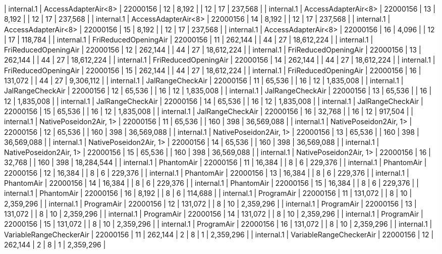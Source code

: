 | internal.1 | AccessAdapterAir<8> | 22000156 | 12 | 8,192 |  | 12 | 17 | 237,568 | 
| internal.1 | AccessAdapterAir<8> | 22000156 | 13 | 8,192 |  | 12 | 17 | 237,568 | 
| internal.1 | AccessAdapterAir<8> | 22000156 | 14 | 8,192 |  | 12 | 17 | 237,568 | 
| internal.1 | AccessAdapterAir<8> | 22000156 | 15 | 8,192 |  | 12 | 17 | 237,568 | 
| internal.1 | AccessAdapterAir<8> | 22000156 | 16 | 4,096 |  | 12 | 17 | 118,784 | 
| internal.1 | FriReducedOpeningAir | 22000156 | 11 | 262,144 |  | 44 | 27 | 18,612,224 | 
| internal.1 | FriReducedOpeningAir | 22000156 | 12 | 262,144 |  | 44 | 27 | 18,612,224 | 
| internal.1 | FriReducedOpeningAir | 22000156 | 13 | 262,144 |  | 44 | 27 | 18,612,224 | 
| internal.1 | FriReducedOpeningAir | 22000156 | 14 | 262,144 |  | 44 | 27 | 18,612,224 | 
| internal.1 | FriReducedOpeningAir | 22000156 | 15 | 262,144 |  | 44 | 27 | 18,612,224 | 
| internal.1 | FriReducedOpeningAir | 22000156 | 16 | 131,072 |  | 44 | 27 | 9,306,112 | 
| internal.1 | JalRangeCheckAir | 22000156 | 11 | 65,536 |  | 16 | 12 | 1,835,008 | 
| internal.1 | JalRangeCheckAir | 22000156 | 12 | 65,536 |  | 16 | 12 | 1,835,008 | 
| internal.1 | JalRangeCheckAir | 22000156 | 13 | 65,536 |  | 16 | 12 | 1,835,008 | 
| internal.1 | JalRangeCheckAir | 22000156 | 14 | 65,536 |  | 16 | 12 | 1,835,008 | 
| internal.1 | JalRangeCheckAir | 22000156 | 15 | 65,536 |  | 16 | 12 | 1,835,008 | 
| internal.1 | JalRangeCheckAir | 22000156 | 16 | 32,768 |  | 16 | 12 | 917,504 | 
| internal.1 | NativePoseidon2Air<BabyBearParameters>, 1> | 22000156 | 11 | 65,536 |  | 160 | 398 | 36,569,088 | 
| internal.1 | NativePoseidon2Air<BabyBearParameters>, 1> | 22000156 | 12 | 65,536 |  | 160 | 398 | 36,569,088 | 
| internal.1 | NativePoseidon2Air<BabyBearParameters>, 1> | 22000156 | 13 | 65,536 |  | 160 | 398 | 36,569,088 | 
| internal.1 | NativePoseidon2Air<BabyBearParameters>, 1> | 22000156 | 14 | 65,536 |  | 160 | 398 | 36,569,088 | 
| internal.1 | NativePoseidon2Air<BabyBearParameters>, 1> | 22000156 | 15 | 65,536 |  | 160 | 398 | 36,569,088 | 
| internal.1 | NativePoseidon2Air<BabyBearParameters>, 1> | 22000156 | 16 | 32,768 |  | 160 | 398 | 18,284,544 | 
| internal.1 | PhantomAir | 22000156 | 11 | 16,384 |  | 8 | 6 | 229,376 | 
| internal.1 | PhantomAir | 22000156 | 12 | 16,384 |  | 8 | 6 | 229,376 | 
| internal.1 | PhantomAir | 22000156 | 13 | 16,384 |  | 8 | 6 | 229,376 | 
| internal.1 | PhantomAir | 22000156 | 14 | 16,384 |  | 8 | 6 | 229,376 | 
| internal.1 | PhantomAir | 22000156 | 15 | 16,384 |  | 8 | 6 | 229,376 | 
| internal.1 | PhantomAir | 22000156 | 16 | 8,192 |  | 8 | 6 | 114,688 | 
| internal.1 | ProgramAir | 22000156 | 11 | 131,072 |  | 8 | 10 | 2,359,296 | 
| internal.1 | ProgramAir | 22000156 | 12 | 131,072 |  | 8 | 10 | 2,359,296 | 
| internal.1 | ProgramAir | 22000156 | 13 | 131,072 |  | 8 | 10 | 2,359,296 | 
| internal.1 | ProgramAir | 22000156 | 14 | 131,072 |  | 8 | 10 | 2,359,296 | 
| internal.1 | ProgramAir | 22000156 | 15 | 131,072 |  | 8 | 10 | 2,359,296 | 
| internal.1 | ProgramAir | 22000156 | 16 | 131,072 |  | 8 | 10 | 2,359,296 | 
| internal.1 | VariableRangeCheckerAir | 22000156 | 11 | 262,144 | 2 | 8 | 1 | 2,359,296 | 
| internal.1 | VariableRangeCheckerAir | 22000156 | 12 | 262,144 | 2 | 8 | 1 | 2,359,296 | 